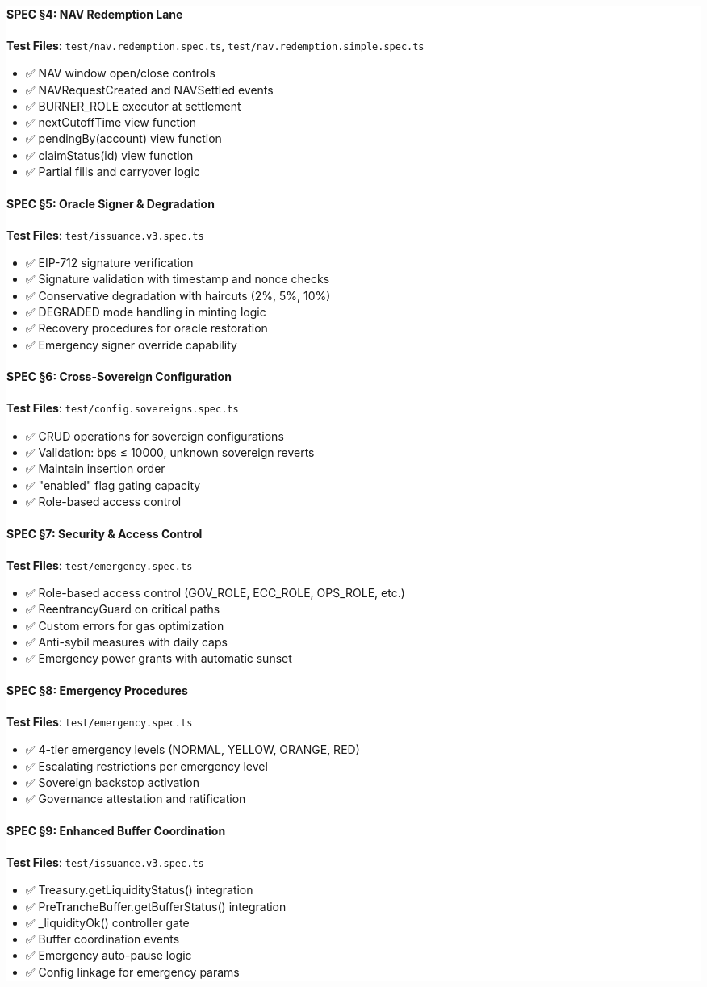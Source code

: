 #### SPEC §4: NAV Redemption Lane
**Test Files**: `test/nav.redemption.spec.ts`, `test/nav.redemption.simple.spec.ts`
- ✅ NAV window open/close controls
- ✅ NAVRequestCreated and NAVSettled events
- ✅ BURNER_ROLE executor at settlement
- ✅ nextCutoffTime view function
- ✅ pendingBy(account) view function
- ✅ claimStatus(id) view function
- ✅ Partial fills and carryover logic

#### SPEC §5: Oracle Signer & Degradation
**Test Files**: `test/issuance.v3.spec.ts`
- ✅ EIP-712 signature verification
- ✅ Signature validation with timestamp and nonce checks
- ✅ Conservative degradation with haircuts (2%, 5%, 10%)
- ✅ DEGRADED mode handling in minting logic
- ✅ Recovery procedures for oracle restoration
- ✅ Emergency signer override capability

#### SPEC §6: Cross-Sovereign Configuration
**Test Files**: `test/config.sovereigns.spec.ts`
- ✅ CRUD operations for sovereign configurations
- ✅ Validation: bps ≤ 10000, unknown sovereign reverts
- ✅ Maintain insertion order
- ✅ "enabled" flag gating capacity
- ✅ Role-based access control

#### SPEC §7: Security & Access Control
**Test Files**: `test/emergency.spec.ts`
- ✅ Role-based access control (GOV_ROLE, ECC_ROLE, OPS_ROLE, etc.)
- ✅ ReentrancyGuard on critical paths
- ✅ Custom errors for gas optimization
- ✅ Anti-sybil measures with daily caps
- ✅ Emergency power grants with automatic sunset

#### SPEC §8: Emergency Procedures
**Test Files**: `test/emergency.spec.ts`
- ✅ 4-tier emergency levels (NORMAL, YELLOW, ORANGE, RED)
- ✅ Escalating restrictions per emergency level
- ✅ Sovereign backstop activation
- ✅ Governance attestation and ratification

#### SPEC §9: Enhanced Buffer Coordination
**Test Files**: `test/issuance.v3.spec.ts`
- ✅ Treasury.getLiquidityStatus() integration
- ✅ PreTrancheBuffer.getBufferStatus() integration
- ✅ _liquidityOk() controller gate
- ✅ Buffer coordination events
- ✅ Emergency auto-pause logic
- ✅ Config linkage for emergency params
